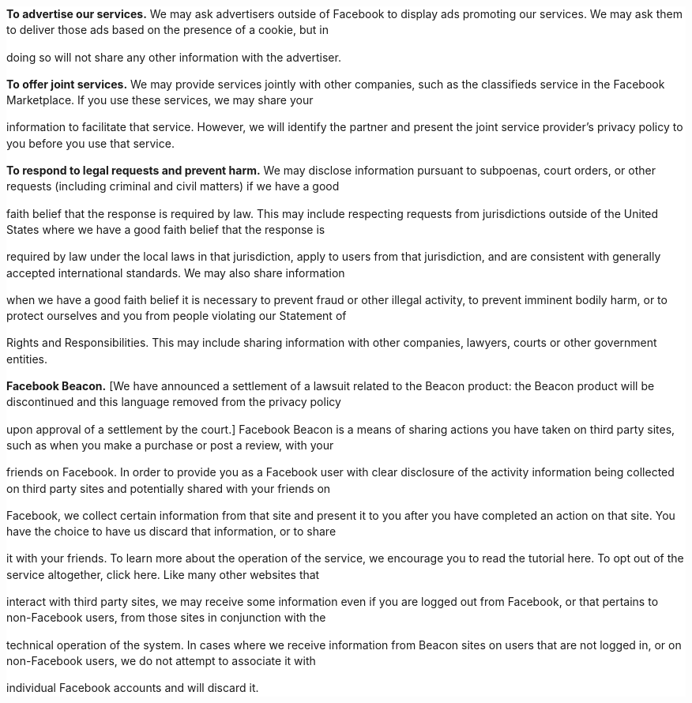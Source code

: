 **To advertise our services.** We may ask advertisers outside of Facebook to display ads promoting our services. We may ask them to deliver those ads based on the presence of a cookie, but in


doing so will not share any other information with the advertiser.


**To offer joint services.** We may provide services jointly with other companies, such as the classifieds service in the Facebook Marketplace. If you use these services, we may share your


information to facilitate that service. However, we will identify the partner and present the joint service provider’s privacy policy to you before you use that service.


**To respond to legal requests and prevent harm.** We may disclose information pursuant to subpoenas, court orders, or other requests (including criminal and civil matters) if we have a good


faith belief that the response is required by law. This may include respecting requests from jurisdictions outside of the United States where we have a good faith belief that the response is


required by law under the local laws in that jurisdiction, apply to users from that jurisdiction, and are consistent with generally accepted international standards. We may also share information


when we have a good faith belief it is necessary to prevent fraud or other illegal activity, to prevent imminent bodily harm, or to protect ourselves and you from people violating our Statement of


Rights and Responsibilities. This may include sharing information with other companies, lawyers, courts or other government entities.


**Facebook Beacon.** [We have announced a settlement of a lawsuit related to the Beacon product: the Beacon product will be discontinued and this language removed from the privacy policy


upon approval of a settlement by the court.] Facebook Beacon is a means of sharing actions you have taken on third party sites, such as when you make a purchase or post a review, with your


friends on Facebook. In order to provide you as a Facebook user with clear disclosure of the activity information being collected on third party sites and potentially shared with your friends on


Facebook, we collect certain information from that site and present it to you after you have completed an action on that site. You have the choice to have us discard that information, or to share


it with your friends. To learn more about the operation of the service, we encourage you to read the tutorial here. To opt out of the service altogether, click here. Like many other websites that


interact with third party sites, we may receive some information even if you are logged out from Facebook, or that pertains to non-Facebook users, from those sites in conjunction with the


technical operation of the system. In cases where we receive information from Beacon sites on users that are not logged in, or on non-Facebook users, we do not attempt to associate it with


individual Facebook accounts and will discard it.

